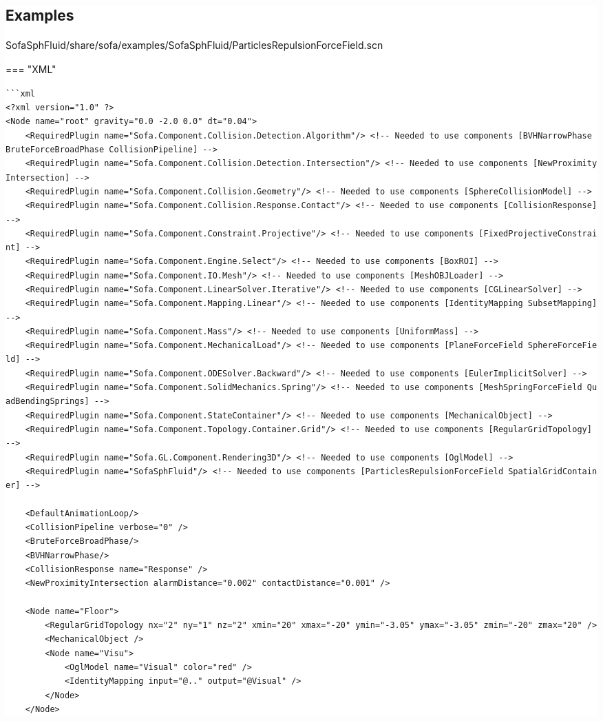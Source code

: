 ## Examples

SofaSphFluid/share/sofa/examples/SofaSphFluid/ParticlesRepulsionForceField.scn

=== "XML"

    ```xml
    <?xml version="1.0" ?>
    <Node name="root" gravity="0.0 -2.0 0.0" dt="0.04">
        <RequiredPlugin name="Sofa.Component.Collision.Detection.Algorithm"/> <!-- Needed to use components [BVHNarrowPhase BruteForceBroadPhase CollisionPipeline] -->
        <RequiredPlugin name="Sofa.Component.Collision.Detection.Intersection"/> <!-- Needed to use components [NewProximityIntersection] -->
        <RequiredPlugin name="Sofa.Component.Collision.Geometry"/> <!-- Needed to use components [SphereCollisionModel] -->
        <RequiredPlugin name="Sofa.Component.Collision.Response.Contact"/> <!-- Needed to use components [CollisionResponse] -->
        <RequiredPlugin name="Sofa.Component.Constraint.Projective"/> <!-- Needed to use components [FixedProjectiveConstraint] -->
        <RequiredPlugin name="Sofa.Component.Engine.Select"/> <!-- Needed to use components [BoxROI] -->
        <RequiredPlugin name="Sofa.Component.IO.Mesh"/> <!-- Needed to use components [MeshOBJLoader] -->
        <RequiredPlugin name="Sofa.Component.LinearSolver.Iterative"/> <!-- Needed to use components [CGLinearSolver] -->
        <RequiredPlugin name="Sofa.Component.Mapping.Linear"/> <!-- Needed to use components [IdentityMapping SubsetMapping] -->
        <RequiredPlugin name="Sofa.Component.Mass"/> <!-- Needed to use components [UniformMass] -->
        <RequiredPlugin name="Sofa.Component.MechanicalLoad"/> <!-- Needed to use components [PlaneForceField SphereForceField] -->
        <RequiredPlugin name="Sofa.Component.ODESolver.Backward"/> <!-- Needed to use components [EulerImplicitSolver] -->
        <RequiredPlugin name="Sofa.Component.SolidMechanics.Spring"/> <!-- Needed to use components [MeshSpringForceField QuadBendingSprings] -->
        <RequiredPlugin name="Sofa.Component.StateContainer"/> <!-- Needed to use components [MechanicalObject] -->
        <RequiredPlugin name="Sofa.Component.Topology.Container.Grid"/> <!-- Needed to use components [RegularGridTopology] -->
        <RequiredPlugin name="Sofa.GL.Component.Rendering3D"/> <!-- Needed to use components [OglModel] -->
        <RequiredPlugin name="SofaSphFluid"/> <!-- Needed to use components [ParticlesRepulsionForceField SpatialGridContainer] -->
    
        <DefaultAnimationLoop/>
        <CollisionPipeline verbose="0" />
        <BruteForceBroadPhase/>
        <BVHNarrowPhase/>
        <CollisionResponse name="Response" />
        <NewProximityIntersection alarmDistance="0.002" contactDistance="0.001" />
    
        <Node name="Floor">
            <RegularGridTopology nx="2" ny="1" nz="2" xmin="20" xmax="-20" ymin="-3.05" ymax="-3.05" zmin="-20" zmax="20" />
            <MechanicalObject />
            <Node name="Visu">
                <OglModel name="Visual" color="red" />
                <IdentityMapping input="@.." output="@Visual" />
            </Node>
        </Node>
        